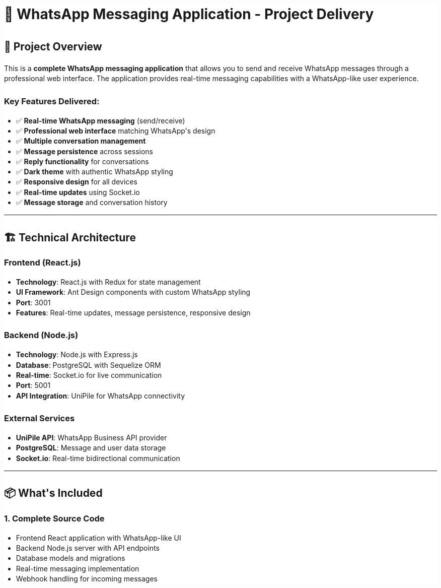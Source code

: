 # 📱 WhatsApp Messaging Application - Project Delivery

## 🎯 **Project Overview**

This is a **complete WhatsApp messaging application** that allows you to send and receive WhatsApp messages through a professional web interface. The application provides real-time messaging capabilities with a WhatsApp-like user experience.

### **Key Features Delivered:**
- ✅ **Real-time WhatsApp messaging** (send/receive)
- ✅ **Professional web interface** matching WhatsApp's design
- ✅ **Multiple conversation management**
- ✅ **Message persistence** across sessions
- ✅ **Reply functionality** for conversations
- ✅ **Dark theme** with authentic WhatsApp styling
- ✅ **Responsive design** for all devices
- ✅ **Real-time updates** using Socket.io
- ✅ **Message storage** and conversation history

---

## 🏗️ **Technical Architecture**

### **Frontend (React.js)**
- **Technology**: React.js with Redux for state management
- **UI Framework**: Ant Design components with custom WhatsApp styling
- **Port**: 3001
- **Features**: Real-time updates, message persistence, responsive design

### **Backend (Node.js)**
- **Technology**: Node.js with Express.js
- **Database**: PostgreSQL with Sequelize ORM
- **Real-time**: Socket.io for live communication
- **Port**: 5001
- **API Integration**: UniPile for WhatsApp connectivity

### **External Services**
- **UniPile API**: WhatsApp Business API provider
- **PostgreSQL**: Message and user data storage
- **Socket.io**: Real-time bidirectional communication

---

## 📦 **What's Included**

### **1. Complete Source Code**
- Frontend React application with WhatsApp-like UI
- Backend Node.js server with API endpoints
- Database models and migrations
- Real-time messaging implementation
- Webhook handling for incoming messages
